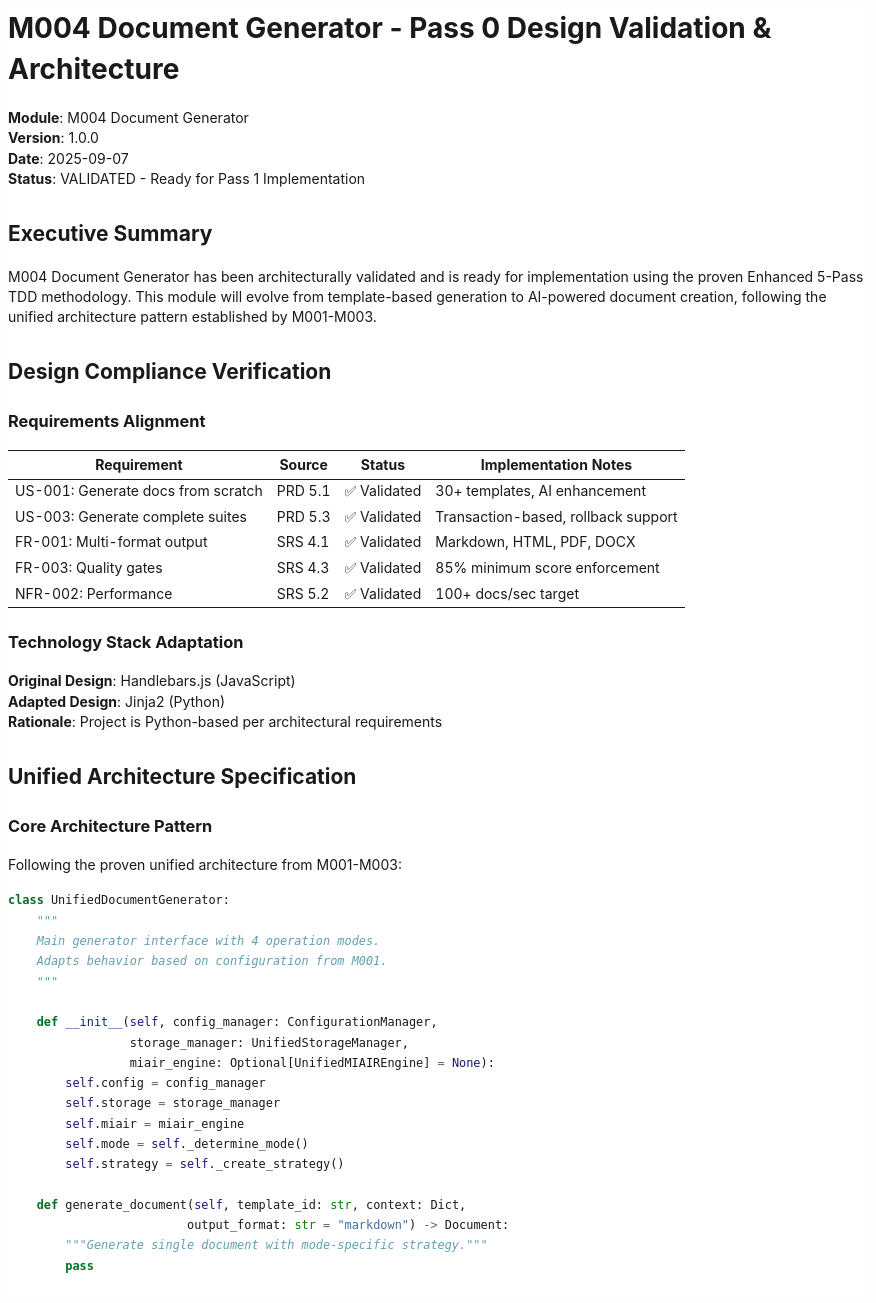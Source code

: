 # M004 Document Generator - Pass 0 Design Validation & Architecture

**Module**: M004 Document Generator  
**Version**: 1.0.0  
**Date**: 2025-09-07  
**Status**: VALIDATED - Ready for Pass 1 Implementation

## Executive Summary

M004 Document Generator has been architecturally validated and is ready for implementation using the proven Enhanced 5-Pass TDD methodology. This module will evolve from template-based generation to AI-powered document creation, following the unified architecture pattern established by M001-M003.

## Design Compliance Verification

### Requirements Alignment

| Requirement | Source | Status | Implementation Notes |
|------------|--------|--------|---------------------|
| US-001: Generate docs from scratch | PRD 5.1 | ✅ Validated | 30+ templates, AI enhancement |
| US-003: Generate complete suites | PRD 5.3 | ✅ Validated | Transaction-based, rollback support |
| FR-001: Multi-format output | SRS 4.1 | ✅ Validated | Markdown, HTML, PDF, DOCX |
| FR-003: Quality gates | SRS 4.3 | ✅ Validated | 85% minimum score enforcement |
| NFR-002: Performance | SRS 5.2 | ✅ Validated | 100+ docs/sec target |

### Technology Stack Adaptation

**Original Design**: Handlebars.js (JavaScript)  
**Adapted Design**: Jinja2 (Python)  
**Rationale**: Project is Python-based per architectural requirements

## Unified Architecture Specification

### Core Architecture Pattern

Following the proven unified architecture from M001-M003:

```python
class UnifiedDocumentGenerator:
    """
    Main generator interface with 4 operation modes.
    Adapts behavior based on configuration from M001.
    """
    
    def __init__(self, config_manager: ConfigurationManager,
                 storage_manager: UnifiedStorageManager,
                 miair_engine: Optional[UnifiedMIAIREngine] = None):
        self.config = config_manager
        self.storage = storage_manager
        self.miair = miair_engine
        self.mode = self._determine_mode()
        self.strategy = self._create_strategy()
    
    def generate_document(self, template_id: str, context: Dict,
                         output_format: str = "markdown") -> Document:
        """Generate single document with mode-specific strategy."""
        pass
    
```